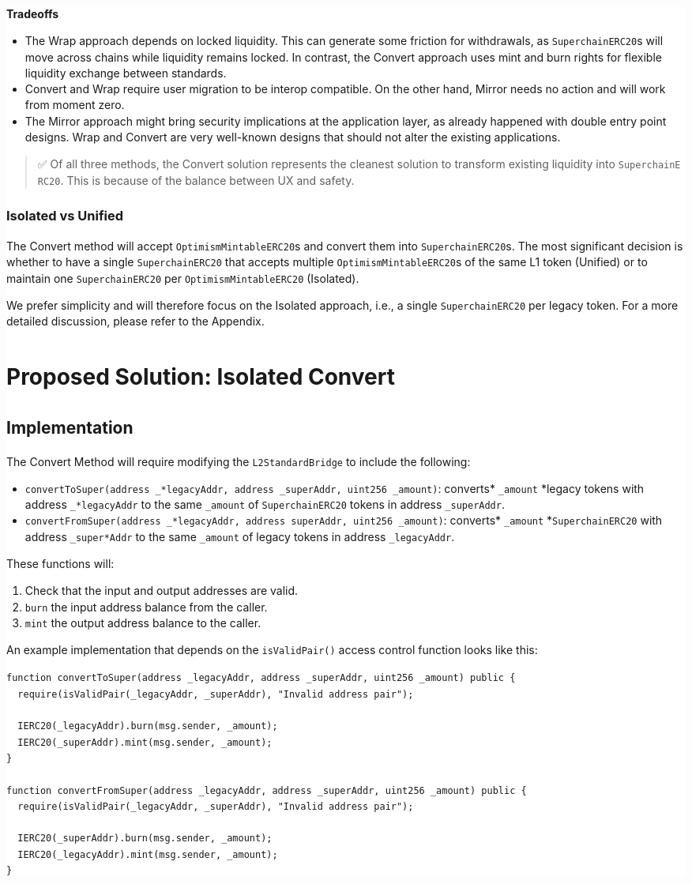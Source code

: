 **Tradeoffs**

- The Wrap approach depends on locked liquidity. This can generate some friction for withdrawals, as `SuperchainERC20`s will move across chains while liquidity remains locked.
  In contrast, the Convert approach uses mint and burn rights for flexible liquidity exchange between standards.
- Convert and Wrap require user migration to be interop compatible. On the other hand, Mirror needs no action and will work from moment zero.
- The Mirror approach might bring security implications at the application layer, as already happened with double entry point designs. Wrap and Convert are very well-known designs that should not alter the existing applications.

> ✅ Of all three methods, the Convert solution represents the cleanest solution to transform existing liquidity into `SuperchainERC20`. This is because of the balance between UX and safety.

### Isolated vs Unified

The Convert method will accept `OptimismMintableERC20`s and convert them into `SuperchainERC20`s. The most significant decision is whether to have a single `SuperchainERC20` that accepts multiple `OptimismMintableERC20`s of the same L1 token (Unified) or to maintain one `SuperchainERC20` per `OptimismMintableERC20` (Isolated).

We prefer simplicity and will therefore focus on the Isolated approach, i.e., a single `SuperchainERC20` per legacy token. For a more detailed discussion, please refer to the Appendix.

# Proposed Solution: Isolated Convert

## Implementation

The Convert Method will require modifying the `L2StandardBridge` to include the following:

- `convertToSuper(address _*legacyAddr, address _superAddr, uint256 _amount)`: converts* `_amount` *legacy tokens with address `_*legacyAddr` to the same `_amount` of `SuperchainERC20` tokens in address `_superAddr`.
- `convertFromSuper(address _*legacyAddr, address superAddr, uint256 _amount)`: converts* `_amount` *`SuperchainERC20` with address `_super*Addr` to the same `_amount` of legacy tokens in address `_legacyAddr`.

These functions will:

1. Check that the input and output addresses are valid.
2. `burn` the input address balance from the caller.
3. `mint` the output address balance to the caller.

An example implementation that depends on the `isValidPair()` access control function looks like this:

```solidity
function convertToSuper(address _legacyAddr, address _superAddr, uint256 _amount) public {
  require(isValidPair(_legacyAddr, _superAddr), "Invalid address pair");

  IERC20(_legacyAddr).burn(msg.sender, _amount);
  IERC20(_superAddr).mint(msg.sender, _amount);
}

function convertFromSuper(address _legacyAddr, address _superAddr, uint256 _amount) public {
  require(isValidPair(_legacyAddr, _superAddr), "Invalid address pair");

  IERC20(_superAddr).burn(msg.sender, _amount);
  IERC20(_legacyAddr).mint(msg.sender, _amount);
}
```
